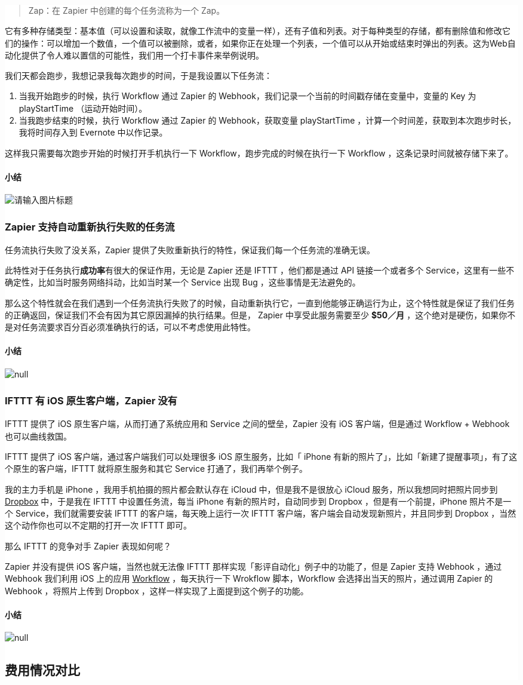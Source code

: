 > Zap：在 Zapier 中创建的每个任务流称为一个 Zap。

它有多种存储类型：基本值（可以设置和读取，就像工作流中的变量一样），还有子值和列表。对于每种类型的存储，都有删除值和修改它们的操作：可以增加一个数值，一个值可以被删除，或者，如果你正在处理一个列表，一个值可以从开始或结束时弹出的列表。这为Web自动化提供了令人难以置信的可能性，我们用一个打卡事件来举例说明。

我们天都会跑步，我想记录我每次跑步的时间，于是我设置以下任务流：

1.  当我开始跑步的时候，执行 Workflow 通过 Zapier 的 Webhook，我们记录一个当前的时间戳存储在变量中，变量的 Key 为 playStartTime （运动开始时间）。
2.  当我跑步结束的时候，执行 Workflow 通过 Zapier 的 Webhook，获取变量 playStartTime ，计算一个时间差，获取到本次跑步时长，我将时间存入到 Evernote 中以作记录。

这样我只需要每次跑步开始的时候打开手机执行一下 Workflow，跑步完成的时候在执行一下 Workflow ，这条记录时间就被存储下来了。

#### 小结

![请输入图片标题](https://cdn.sspai.com/2017/05/16/e83441f58a8b7212189166fd1c6231af.png?imageView2/2/w/1120/q/40/interlace/1/ignore-error/1 "请输入图片标题")

### Zapier 支持自动重新执行失败的任务流

任务流执行失败了没关系，Zapier 提供了失败重新执行的特性，保证我们每一个任务流的准确无误。

此特性对于任务执行**成功率**有很大的保证作用，无论是 Zapier 还是 IFTTT ，他们都是通过 API 链接一个或者多个 Service，这里有一些不确定性，比如当时服务网络抖动，比如当时某一个 Service 出现 Bug ，这些事情是无法避免的。

那么这个特性就会在我们遇到一个任务流执行失败了的时候，自动重新执行它，一直到他能够正确运行为止，这个特性就是保证了我们任务的正确返回，保证我们不会有因为其它原因漏掉的执行结果。但是， Zapier 中享受此服务需要至少 **$50／月** ，这个绝对是硬伤，如果你不是对任务流要求百分百必须准确执行的话，可以不考虑使用此特性。

#### 小结

![null](https://cdn.sspai.com/2017/05/16/d41c48c77e2f39c06f75d0fa3340fd78.png?imageView2/2/w/1120/q/40/interlace/1/ignore-error/1)

### IFTTT 有 iOS 原生客户端，Zapier 没有

IFTTT 提供了 iOS 原生客户端，从而打通了系统应用和 Service 之间的壁垒，Zapier 没有 iOS 客户端，但是通过 Workflow + Webhook 也可以曲线救国。

IFTTT 提供了 iOS 客户端，通过客户端我们可以处理很多 iOS 原生服务，比如「 iPhone 有新的照片了」，比如「新建了提醒事项」，有了这个原生的客户端，IFTTT 就将原生服务和其它 Service 打通了，我们再举个例子。

我的主力手机是 iPhone ，我用手机拍摄的照片都会默认存在 iCloud 中，但是我不是很放心 iCloud 服务，所以我想同时把照片同步到 [Dropbox](https://itunes.apple.com/cn/app/dropbox/id327630330?mt=8&uo=4&at=10l6nh&ct=ms_inline "Dropbox") 中，于是我在 IFTTT 中设置任务流，每当 iPhone 有新的照片时，自动同步到 Dropbox ，但是有一个前提，iPhone 照片不是一个 Service，我们就需要安装 IFTTT 的客户端，每天晚上运行一次 IFTTT 客户端，客户端会自动发现新照片，并且同步到 Dropbox ，当然这个动作你也可以不定期的打开一次 IFTTT 即可。

那么 IFTTT 的竞争对手 Zapier 表现如何呢？

Zapier 并没有提供 iOS 客户端，当然也就无法像 IFTTT 那样实现「影评自动化」例子中的功能了，但是 Zapier 支持 Webhook ，通过 Webhook 我们利用 iOS 上的应用 [Workflow](https://itunes.apple.com/cn/app/workflow-powerful-automation-made-simple/id915249334?mt=8&uo=4&at=10l6nh&ct=ms_inline "Workflow") ，每天执行一下 Wrokflow 脚本，Workflow 会选择出当天的照片，通过调用 Zapier 的 Webhook ，将照片上传到 Dropbox ，这样一样实现了上面提到这个例子的功能。

#### 小结

![null](https://cdn.sspai.com/2017/05/16/fe19c0f5845cd44cab76193452f5194a.png?imageView2/2/w/1120/q/40/interlace/1/ignore-error/1)

## 费用情况对比
